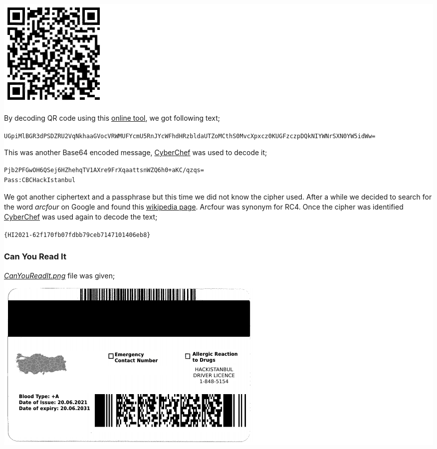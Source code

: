 ![Arcfour](Stage-2/Arcfour/Solution/Swirl_90.png)

By decoding QR code using this [online tool](https://www.freecodeformat.com/qrdecode.php), we got following text;

```
UGpiMlBGR3dPSDZRU2VqNkhaaGVocVRWMUFYcmU5RnJYcWFhdHRzbldaUTZoMCthS0MvcXpxcz0KUGFzczpDQkNIYWNrSXN0YW5idWw=
```

This was another Base64 encoded message, [CyberChef](https://gchq.github.io/CyberChef/) was used to decode it;

```
Pjb2PFGwOH6QSej6HZhehqTV1AXre9FrXqaattsnWZQ6h0+aKC/qzqs=
Pass:CBCHackIstanbul
```

We got another ciphertext and a passphrase but this time we did not know the cipher used. After a while we decided to search for the word *arcfour* on Google and found this [wikipedia page](https://en.wikipedia.org/wiki/RC4). Arcfour was  synonym for RC4. Once the cipher was identified [CyberChef](https://gchq.github.io/CyberChef/) was used again to decode the text;

```
{HI2021-62f170fb07fdbb79ceb7147101406eb8}
```

### Can You Read It

*[CanYouReadIt.png](Stage-2/Can%20You%20Read%20It/CanYouReadIt.png)* file was given;

![CanYouReadIt](Stage-2/Can%20You%20Read%20It/CanYouReadIt.png)
